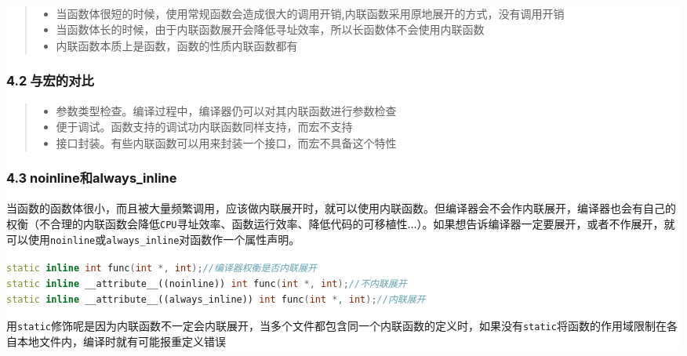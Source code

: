 >* 当函数体很短的时候，使用常规函数会造成很大的调用开销,内联函数采用原地展开的方式，没有调用开销
>* 当函数体长的时候，由于内联函数展开会降低寻址效率，所以长函数体不会使用内联函数
>* 内联函数本质上是函数，函数的性质内联函数都有

### 4.2 与宏的对比

>* 参数类型检查。编译过程中，编译器仍可以对其内联函数进行参数检查
>* 便于调试。函数支持的调试功内联函数同样支持，而宏不支持
>* 接口封装。有些内联函数可以用来封装一个接口，而宏不具备这个特性

### 4.3 noinline和always_inline

当函数的函数体很小，而且被大量频繁调用，应该做内联展开时，就可以使用内联函数。但编译器会不会作内联展开，编译器也会有自己的权衡（不合理的内联函数会降低`CPU`寻址效率、函数运行效率、降低代码的可移植性...）。如果想告诉编译器一定要展开，或者不作展开，就可以使用`noinline`或`always_inline`对函数作一个属性声明。

```cpp
static inline int func(int *, int);//编译器权衡是否内联展开
static inline __attribute__((noinline)) int func(int *, int);//不内联展开
static inline __attribute__((always_inline)) int func(int *, int);//内联展开
```

用`static`修饰呢是因为内联函数不一定会内联展开，当多个文件都包含同一个内联函数的定义时，如果没有`static`将函数的作用域限制在各自本地文件内，编译时就有可能报重定义错误
